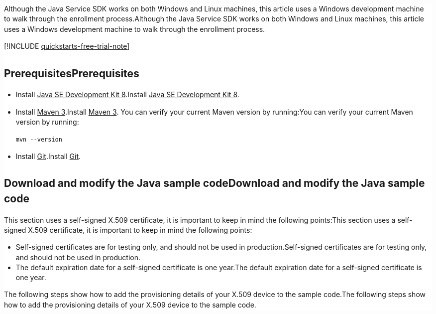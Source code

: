 <span data-ttu-id="0e480-110">Although the Java Service SDK works on both Windows and Linux machines, this article uses a Windows development machine to walk through the enrollment process.</span><span class="sxs-lookup"><span data-stu-id="0e480-110">Although the Java Service SDK works on both Windows and Linux machines, this article uses a Windows development machine to walk through the enrollment process.</span></span>

[!INCLUDE [quickstarts-free-trial-note](../../includes/quickstarts-free-trial-note.md)]

## <a name="prerequisites"></a><span data-ttu-id="0e480-111">Prerequisites</span><span class="sxs-lookup"><span data-stu-id="0e480-111">Prerequisites</span></span>

* <span data-ttu-id="0e480-112">Install [Java SE Development Kit 8](http://www.oracle.com/technetwork/java/javase/downloads/jdk8-downloads-2133151.html).</span><span class="sxs-lookup"><span data-stu-id="0e480-112">Install [Java SE Development Kit 8](http://www.oracle.com/technetwork/java/javase/downloads/jdk8-downloads-2133151.html).</span></span>
* <span data-ttu-id="0e480-113">Install [Maven 3](https://maven.apache.org/download.cgi).</span><span class="sxs-lookup"><span data-stu-id="0e480-113">Install [Maven 3](https://maven.apache.org/download.cgi).</span></span> <span data-ttu-id="0e480-114">You can verify your current Maven version by running:</span><span class="sxs-lookup"><span data-stu-id="0e480-114">You can verify your current Maven version by running:</span></span>

    ```cmd/sh
    mvn --version
    ```

* <span data-ttu-id="0e480-115">Install [Git](https://git-scm.com/download/).</span><span class="sxs-lookup"><span data-stu-id="0e480-115">Install [Git](https://git-scm.com/download/).</span></span>


<a id="javasample"></a>

## <a name="download-and-modify-the-java-sample-code"></a><span data-ttu-id="0e480-116">Download and modify the Java sample code</span><span class="sxs-lookup"><span data-stu-id="0e480-116">Download and modify the Java sample code</span></span>

<span data-ttu-id="0e480-117">This section uses a self-signed X.509 certificate, it is important to keep in mind the following points:</span><span class="sxs-lookup"><span data-stu-id="0e480-117">This section uses a self-signed X.509 certificate, it is important to keep in mind the following points:</span></span>

* <span data-ttu-id="0e480-118">Self-signed certificates are for testing only, and should not be used in production.</span><span class="sxs-lookup"><span data-stu-id="0e480-118">Self-signed certificates are for testing only, and should not be used in production.</span></span>
* <span data-ttu-id="0e480-119">The default expiration date for a self-signed certificate is one year.</span><span class="sxs-lookup"><span data-stu-id="0e480-119">The default expiration date for a self-signed certificate is one year.</span></span>

<span data-ttu-id="0e480-120">The following steps show how to add the provisioning details of your X.509 device to the sample code.</span><span class="sxs-lookup"><span data-stu-id="0e480-120">The following steps show how to add the provisioning details of your X.509 device to the sample code.</span></span> 
